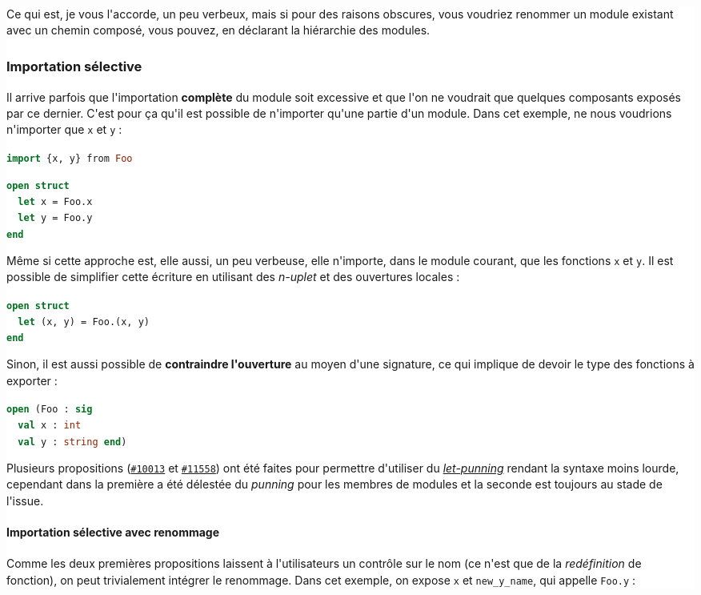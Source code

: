 Ce qui est, je vous l'accorde, un peu verbeux, mais si pour des raisons
obscures, vous voudriez renommer un module existant avec un chemin composé, vous
pouvez, en déclarant la hiérarchie des modules.

### Importation sélective

Il arrive parfois que l'importation **complète** du module soit excessive et que
l'on ne voudrait que quelques composants exposés par ce dernier. C'est pour ça
qu'il est possible de n'importer qu'une partie d'un module. Dans cet exemple, ne
nous voudrions n'importer que `x` et `y` :

<div class="md-multicols">

```haskell
import {x, y} from Foo
```


```ocaml
open struct
  let x = Foo.x
  let y = Foo.y
end
```

</div>

Même si cette approche est, elle aussi, un peu verbeuse, elle n'importe, dans le
module courant, que les fonctions `x` et `y`. Il est possible de simplifier
cette écriture en utilisant des _n-uplet_ et des ouvertures locales :

```ocaml
open struct
  let (x, y) = Foo.(x, y)
end
```

Sinon, il est aussi possible de **contraindre l'ouverture** au moyen d'une
signature, ce qui implique de devoir le type des fonctions à exporter :

```ocaml
open (Foo : sig
  val x : int
  val y : string end)
```

Plusieurs propositions ([`#10013`](https://github.com/ocaml/ocaml/pull/10013) et
[`#11558`](https://github.com/ocaml/ocaml/issues/11558#issuecomment-1255946104))
ont été faites pour permettre d'utiliser du
[_let-punning_](https://v2.ocaml.org/releases/5.1/htmlman/bindingops.html#ss%3Aletops-punning)
rendant la syntaxe moins lourde, cependant dans la première a été délestée du
_punning_ pour les membres de modules et la seconde est toujours au stade de
l'issue.

#### Importation sélective avec renommage

Comme les deux premières propositions laissent à l'utilisateurs un contrôle sur
le nom (ce n'est que de la _redéfinition_ de fonction), on peut trivialement
intégrer le renommage. Dans cet exemple, on expose `x` et `new_y_name`, qui
appelle `Foo.y` :
